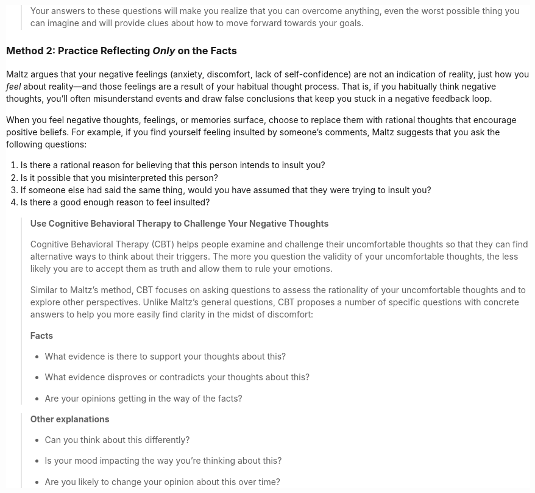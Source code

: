 > 
> Your answers to these questions will make you realize that you can overcome anything, even the worst possible thing you can imagine and will provide clues about how to move forward towards your goals.

### Method 2: Practice Reflecting _Only_ on the Facts

Maltz argues that your negative feelings (anxiety, discomfort, lack of self-confidence) are not an indication of reality, just how you _feel_ about reality—and those feelings are a result of your habitual thought process. That is, if you habitually think negative thoughts, you’ll often misunderstand events and draw false conclusions that keep you stuck in a negative feedback loop.

When you feel negative thoughts, feelings, or memories surface, choose to replace them with rational thoughts that encourage positive beliefs. For example, if you find yourself feeling insulted by someone’s comments, Maltz suggests that you ask the following questions:

  1. Is there a rational reason for believing that this person intends to insult you?
  2. Is it possible that you misinterpreted this person?
  3. If someone else had said the same thing, would you have assumed that they were trying to insult you?
  4. Is there a good enough reason to feel insulted? 



> **Use Cognitive Behavioral Therapy to Challenge Your Negative Thoughts**
> 
> Cognitive Behavioral Therapy (CBT) helps people examine and challenge their uncomfortable thoughts so that they can find alternative ways to think about their triggers. The more you question the validity of your uncomfortable thoughts, the less likely you are to accept them as truth and allow them to rule your emotions.
> 
> Similar to Maltz’s method, CBT focuses on asking questions to assess the rationality of your uncomfortable thoughts and to explore other perspectives. Unlike Maltz’s general questions, CBT proposes a number of specific questions with concrete answers to help you more easily find clarity in the midst of discomfort:
> 
> **Facts**
> 
>   * What evidence is there to support your thoughts about this?
> 
>   * What evidence disproves or contradicts your thoughts about this?
> 
>   * Are your opinions getting in the way of the facts?
> 
> 

> 
> **Other explanations**
> 
>   * Can you think about this differently?
> 
>   * Is your mood impacting the way you’re thinking about this?
> 
>   * Are you likely to change your opinion about this over time?
> 
> 
